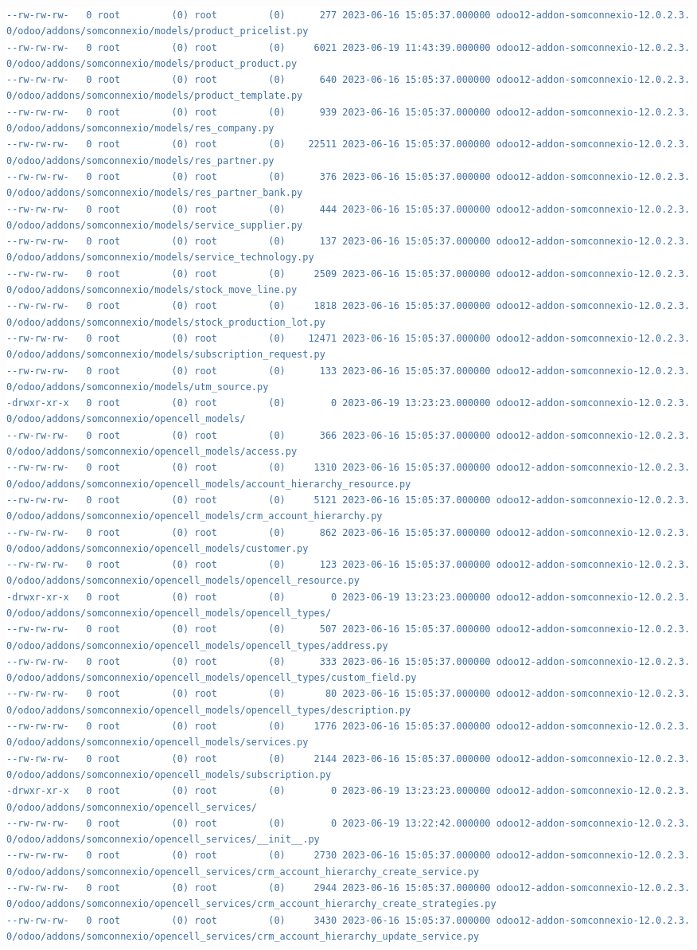 ```diff
--rw-rw-rw-   0 root         (0) root         (0)      277 2023-06-16 15:05:37.000000 odoo12-addon-somconnexio-12.0.2.3.0/odoo/addons/somconnexio/models/product_pricelist.py
--rw-rw-rw-   0 root         (0) root         (0)     6021 2023-06-19 11:43:39.000000 odoo12-addon-somconnexio-12.0.2.3.0/odoo/addons/somconnexio/models/product_product.py
--rw-rw-rw-   0 root         (0) root         (0)      640 2023-06-16 15:05:37.000000 odoo12-addon-somconnexio-12.0.2.3.0/odoo/addons/somconnexio/models/product_template.py
--rw-rw-rw-   0 root         (0) root         (0)      939 2023-06-16 15:05:37.000000 odoo12-addon-somconnexio-12.0.2.3.0/odoo/addons/somconnexio/models/res_company.py
--rw-rw-rw-   0 root         (0) root         (0)    22511 2023-06-16 15:05:37.000000 odoo12-addon-somconnexio-12.0.2.3.0/odoo/addons/somconnexio/models/res_partner.py
--rw-rw-rw-   0 root         (0) root         (0)      376 2023-06-16 15:05:37.000000 odoo12-addon-somconnexio-12.0.2.3.0/odoo/addons/somconnexio/models/res_partner_bank.py
--rw-rw-rw-   0 root         (0) root         (0)      444 2023-06-16 15:05:37.000000 odoo12-addon-somconnexio-12.0.2.3.0/odoo/addons/somconnexio/models/service_supplier.py
--rw-rw-rw-   0 root         (0) root         (0)      137 2023-06-16 15:05:37.000000 odoo12-addon-somconnexio-12.0.2.3.0/odoo/addons/somconnexio/models/service_technology.py
--rw-rw-rw-   0 root         (0) root         (0)     2509 2023-06-16 15:05:37.000000 odoo12-addon-somconnexio-12.0.2.3.0/odoo/addons/somconnexio/models/stock_move_line.py
--rw-rw-rw-   0 root         (0) root         (0)     1818 2023-06-16 15:05:37.000000 odoo12-addon-somconnexio-12.0.2.3.0/odoo/addons/somconnexio/models/stock_production_lot.py
--rw-rw-rw-   0 root         (0) root         (0)    12471 2023-06-16 15:05:37.000000 odoo12-addon-somconnexio-12.0.2.3.0/odoo/addons/somconnexio/models/subscription_request.py
--rw-rw-rw-   0 root         (0) root         (0)      133 2023-06-16 15:05:37.000000 odoo12-addon-somconnexio-12.0.2.3.0/odoo/addons/somconnexio/models/utm_source.py
-drwxr-xr-x   0 root         (0) root         (0)        0 2023-06-19 13:23:23.000000 odoo12-addon-somconnexio-12.0.2.3.0/odoo/addons/somconnexio/opencell_models/
--rw-rw-rw-   0 root         (0) root         (0)      366 2023-06-16 15:05:37.000000 odoo12-addon-somconnexio-12.0.2.3.0/odoo/addons/somconnexio/opencell_models/access.py
--rw-rw-rw-   0 root         (0) root         (0)     1310 2023-06-16 15:05:37.000000 odoo12-addon-somconnexio-12.0.2.3.0/odoo/addons/somconnexio/opencell_models/account_hierarchy_resource.py
--rw-rw-rw-   0 root         (0) root         (0)     5121 2023-06-16 15:05:37.000000 odoo12-addon-somconnexio-12.0.2.3.0/odoo/addons/somconnexio/opencell_models/crm_account_hierarchy.py
--rw-rw-rw-   0 root         (0) root         (0)      862 2023-06-16 15:05:37.000000 odoo12-addon-somconnexio-12.0.2.3.0/odoo/addons/somconnexio/opencell_models/customer.py
--rw-rw-rw-   0 root         (0) root         (0)      123 2023-06-16 15:05:37.000000 odoo12-addon-somconnexio-12.0.2.3.0/odoo/addons/somconnexio/opencell_models/opencell_resource.py
-drwxr-xr-x   0 root         (0) root         (0)        0 2023-06-19 13:23:23.000000 odoo12-addon-somconnexio-12.0.2.3.0/odoo/addons/somconnexio/opencell_models/opencell_types/
--rw-rw-rw-   0 root         (0) root         (0)      507 2023-06-16 15:05:37.000000 odoo12-addon-somconnexio-12.0.2.3.0/odoo/addons/somconnexio/opencell_models/opencell_types/address.py
--rw-rw-rw-   0 root         (0) root         (0)      333 2023-06-16 15:05:37.000000 odoo12-addon-somconnexio-12.0.2.3.0/odoo/addons/somconnexio/opencell_models/opencell_types/custom_field.py
--rw-rw-rw-   0 root         (0) root         (0)       80 2023-06-16 15:05:37.000000 odoo12-addon-somconnexio-12.0.2.3.0/odoo/addons/somconnexio/opencell_models/opencell_types/description.py
--rw-rw-rw-   0 root         (0) root         (0)     1776 2023-06-16 15:05:37.000000 odoo12-addon-somconnexio-12.0.2.3.0/odoo/addons/somconnexio/opencell_models/services.py
--rw-rw-rw-   0 root         (0) root         (0)     2144 2023-06-16 15:05:37.000000 odoo12-addon-somconnexio-12.0.2.3.0/odoo/addons/somconnexio/opencell_models/subscription.py
-drwxr-xr-x   0 root         (0) root         (0)        0 2023-06-19 13:23:23.000000 odoo12-addon-somconnexio-12.0.2.3.0/odoo/addons/somconnexio/opencell_services/
--rw-rw-rw-   0 root         (0) root         (0)        0 2023-06-19 13:22:42.000000 odoo12-addon-somconnexio-12.0.2.3.0/odoo/addons/somconnexio/opencell_services/__init__.py
--rw-rw-rw-   0 root         (0) root         (0)     2730 2023-06-16 15:05:37.000000 odoo12-addon-somconnexio-12.0.2.3.0/odoo/addons/somconnexio/opencell_services/crm_account_hierarchy_create_service.py
--rw-rw-rw-   0 root         (0) root         (0)     2944 2023-06-16 15:05:37.000000 odoo12-addon-somconnexio-12.0.2.3.0/odoo/addons/somconnexio/opencell_services/crm_account_hierarchy_create_strategies.py
--rw-rw-rw-   0 root         (0) root         (0)     3430 2023-06-16 15:05:37.000000 odoo12-addon-somconnexio-12.0.2.3.0/odoo/addons/somconnexio/opencell_services/crm_account_hierarchy_update_service.py
```